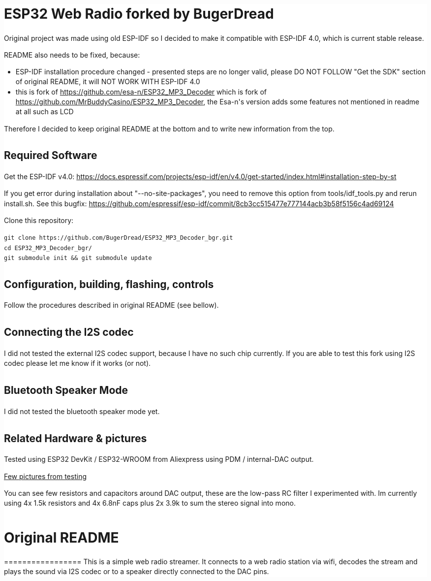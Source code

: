 ESP32 Web Radio forked by BugerDread
====================================
Original project was made using old ESP-IDF so I decided to make it compatible with ESP-IDF 4.0, which is current stable release.

README also needs to be fixed, because:
- ESP-IDF installation procedure changed - presented steps are no longer valid, please DO NOT FOLLOW "Get the SDK" section of original README, it will NOT WORK WITH ESP-IDF 4.0
- this is fork of https://github.com/esa-n/ESP32_MP3_Decoder which is fork of https://github.com/MrBuddyCasino/ESP32_MP3_Decoder, the Esa-n's version adds some features not mentioned in readme at all such as LCD

Therefore I decided to keep original README at the bottom and to write new information from the top.

## Required Software

Get the ESP-IDF v4.0: https://docs.espressif.com/projects/esp-idf/en/v4.0/get-started/index.html#installation-step-by-st

If you get error during installation about "--no-site-packages", you need to remove this option from tools/idf_tools.py and rerun install.sh. See this bugfix: https://github.com/espressif/esp-idf/commit/8cb3cc515477e777144acb3b58f5156c4ad69124

Clone this repository:

    git clone https://github.com/BugerDread/ESP32_MP3_Decoder_bgr.git
    cd ESP32_MP3_Decoder_bgr/
    git submodule init && git submodule update

## Configuration, building, flashing, controls

Follow the procedures described in original README (see bellow).

## Connecting the I2S codec

I did not tested the external I2S codec support, because I have no such chip currently. If you are able to test this fork using I2S codec please let me know if it works (or not).

## Bluetooth Speaker Mode

I did not tested the bluetooth speaker mode yet.

## Related Hardware & pictures

Tested using ESP32 DevKit / ESP32-WROOM from Aliexpress using PDM / internal-DAC output.

[Few pictures from testing](./pics)

You can see few resistors and capacitors around DAC output, these are the low-pass RC filter I experimented with. Im currently using 4x 1.5k resistors and 4x 6.8nF caps plus 2x 3.9k to sum the stereo signal into mono.

# Original README
=================
This is a simple web radio streamer. It connects to a web radio station via wifi, decodes the stream and plays the sound via I2S codec or
to a speaker directly connected to the DAC pins.

